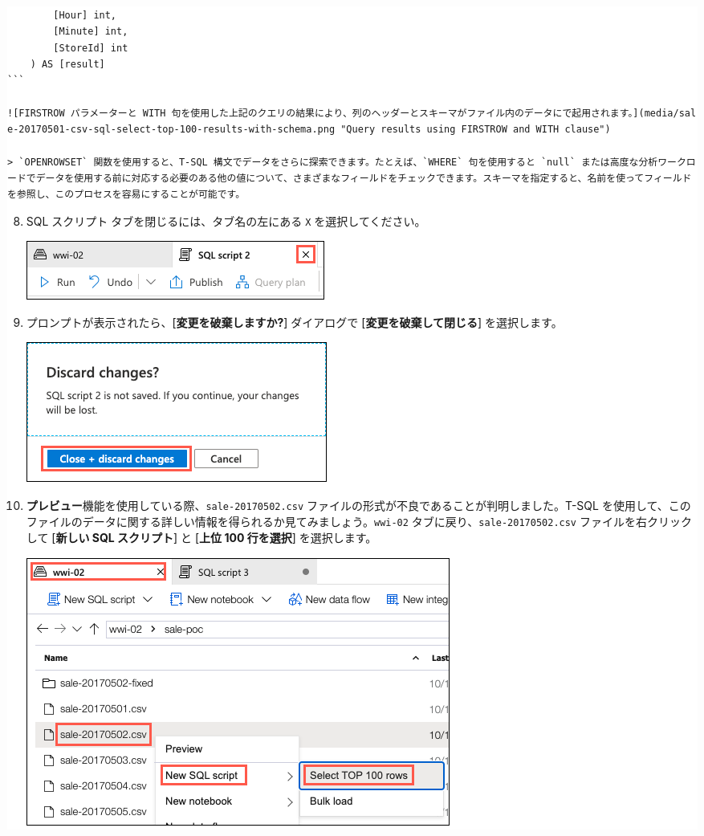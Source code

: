             [Hour] int,
            [Minute] int,
            [StoreId] int
        ) AS [result]
    ```

    ![FIRSTROW パラメーターと WITH 句を使用した上記のクエリの結果により、列のヘッダーとスキーマがファイル内のデータにで起用されます。](media/sale-20170501-csv-sql-select-top-100-results-with-schema.png "Query results using FIRSTROW and WITH clause")

    > `OPENROWSET` 関数を使用すると、T-SQL 構文でデータをさらに探索できます。たとえば、`WHERE` 句を使用すると `null` または高度な分析ワークロードでデータを使用する前に対応する必要のある他の値について、さまざまなフィールドをチェックできます。スキーマを指定すると、名前を使ってフィールドを参照し、このプロセスを容易にすることが可能です。

8. SQL スクリプト タブを閉じるには、タブ名の左にある `X` を選択してください。

    ![[閉じる] (X) ボタンが Synapse Studio の [SQL スクリプト] タブで強調表示されています。](media/sale-20170501-csv-sql-script-close.png "Close SQL script tab")

9. プロンプトが表示されたら、[**変更を破棄しますか?**] ダイアログで [**変更を破棄して閉じる**] を選択します。

    ![[変更を破棄して閉じる] が[変更を破棄する] ダイアログで強調表示されています。](media/sql-script-discard-changes-dialog.png "Discard changes?")

10. **プレビュー**機能を使用している際、`sale-20170502.csv` ファイルの形式が不良であることが判明しました。T-SQL を使用して、このファイルのデータに関する詳しい情報を得られるか見てみましょう。`wwi-02` タブに戻り、`sale-20170502.csv` ファイルを右クリックして [**新しい SQL スクリプト**] と [**上位 100 行を選択**] を選択します。

    ![wwi-02 タブが強調表示され、sale-20170502.csv のコンテキスト メニューが表示されます。[新しい SQL スクリプト] と [上位 100 行を選択] がコンテキスト メニューで強調表示されています。](media/sale-20170502-csv-context-menu-new-sql-script.png "File context menu")
